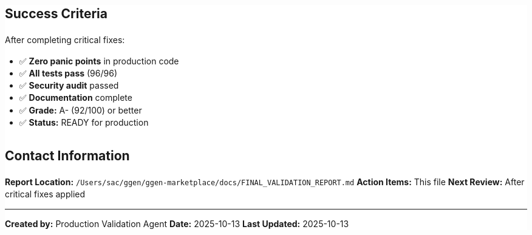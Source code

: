 ## Success Criteria

After completing critical fixes:

- ✅ **Zero panic points** in production code
- ✅ **All tests pass** (96/96)
- ✅ **Security audit** passed
- ✅ **Documentation** complete
- ✅ **Grade:** A- (92/100) or better
- ✅ **Status:** READY for production

## Contact Information

**Report Location:** `/Users/sac/ggen/ggen-marketplace/docs/FINAL_VALIDATION_REPORT.md`
**Action Items:** This file
**Next Review:** After critical fixes applied

---

**Created by:** Production Validation Agent
**Date:** 2025-10-13
**Last Updated:** 2025-10-13
